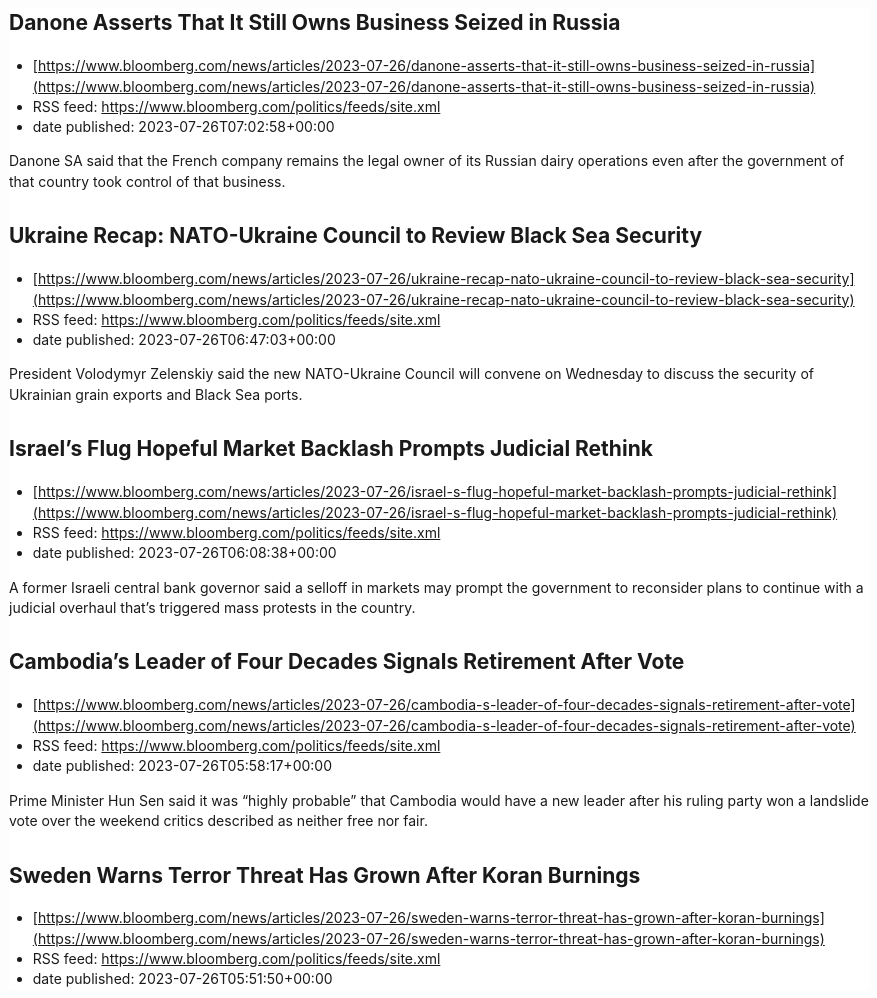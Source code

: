## Danone Asserts That It Still Owns Business Seized in Russia
 - [https://www.bloomberg.com/news/articles/2023-07-26/danone-asserts-that-it-still-owns-business-seized-in-russia](https://www.bloomberg.com/news/articles/2023-07-26/danone-asserts-that-it-still-owns-business-seized-in-russia)
 - RSS feed: https://www.bloomberg.com/politics/feeds/site.xml
 - date published: 2023-07-26T07:02:58+00:00

Danone SA said that the French company remains the legal owner of its Russian dairy operations even after the government of that country took control of that business.

## Ukraine Recap: NATO-Ukraine Council to Review Black Sea Security
 - [https://www.bloomberg.com/news/articles/2023-07-26/ukraine-recap-nato-ukraine-council-to-review-black-sea-security](https://www.bloomberg.com/news/articles/2023-07-26/ukraine-recap-nato-ukraine-council-to-review-black-sea-security)
 - RSS feed: https://www.bloomberg.com/politics/feeds/site.xml
 - date published: 2023-07-26T06:47:03+00:00

President Volodymyr Zelenskiy said the new NATO-Ukraine Council will convene on Wednesday to discuss the security of Ukrainian grain exports and Black Sea ports.

## Israel’s Flug Hopeful Market Backlash Prompts Judicial Rethink
 - [https://www.bloomberg.com/news/articles/2023-07-26/israel-s-flug-hopeful-market-backlash-prompts-judicial-rethink](https://www.bloomberg.com/news/articles/2023-07-26/israel-s-flug-hopeful-market-backlash-prompts-judicial-rethink)
 - RSS feed: https://www.bloomberg.com/politics/feeds/site.xml
 - date published: 2023-07-26T06:08:38+00:00

A former Israeli central bank governor said a selloff in markets may prompt the government to reconsider plans to continue with a judicial overhaul that’s triggered mass protests in the country.

## Cambodia’s Leader of Four Decades Signals Retirement After Vote
 - [https://www.bloomberg.com/news/articles/2023-07-26/cambodia-s-leader-of-four-decades-signals-retirement-after-vote](https://www.bloomberg.com/news/articles/2023-07-26/cambodia-s-leader-of-four-decades-signals-retirement-after-vote)
 - RSS feed: https://www.bloomberg.com/politics/feeds/site.xml
 - date published: 2023-07-26T05:58:17+00:00

Prime Minister Hun Sen said it was “highly probable” that Cambodia would have a new leader after his ruling party won a landslide vote over the weekend critics described as neither free nor fair.

## Sweden Warns Terror Threat Has Grown After Koran Burnings
 - [https://www.bloomberg.com/news/articles/2023-07-26/sweden-warns-terror-threat-has-grown-after-koran-burnings](https://www.bloomberg.com/news/articles/2023-07-26/sweden-warns-terror-threat-has-grown-after-koran-burnings)
 - RSS feed: https://www.bloomberg.com/politics/feeds/site.xml
 - date published: 2023-07-26T05:51:50+00:00
